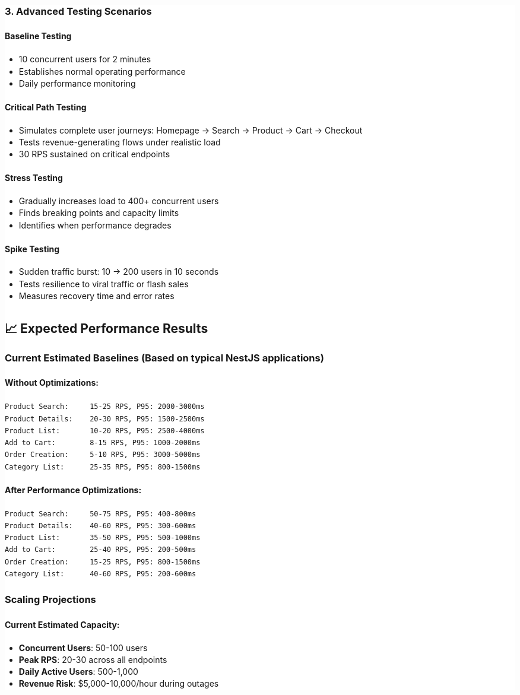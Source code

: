 ### **3. Advanced Testing Scenarios**

#### **Baseline Testing**
- 10 concurrent users for 2 minutes
- Establishes normal operating performance
- Daily performance monitoring

#### **Critical Path Testing**  
- Simulates complete user journeys: Homepage → Search → Product → Cart → Checkout
- Tests revenue-generating flows under realistic load
- 30 RPS sustained on critical endpoints

#### **Stress Testing**
- Gradually increases load to 400+ concurrent users
- Finds breaking points and capacity limits
- Identifies when performance degrades

#### **Spike Testing**
- Sudden traffic burst: 10 → 200 users in 10 seconds
- Tests resilience to viral traffic or flash sales
- Measures recovery time and error rates

## 📈 Expected Performance Results

### **Current Estimated Baselines** (Based on typical NestJS applications)

#### **Without Optimizations:**
```
Product Search:     15-25 RPS, P95: 2000-3000ms
Product Details:    20-30 RPS, P95: 1500-2500ms  
Product List:       10-20 RPS, P95: 2500-4000ms
Add to Cart:        8-15 RPS, P95: 1000-2000ms
Order Creation:     5-10 RPS, P95: 3000-5000ms
Category List:      25-35 RPS, P95: 800-1500ms
```

#### **After Performance Optimizations:**
```
Product Search:     50-75 RPS, P95: 400-800ms
Product Details:    40-60 RPS, P95: 300-600ms
Product List:       35-50 RPS, P95: 500-1000ms  
Add to Cart:        25-40 RPS, P95: 200-500ms
Order Creation:     15-25 RPS, P95: 800-1500ms
Category List:      40-60 RPS, P95: 200-600ms
```

### **Scaling Projections**

#### **Current Estimated Capacity:**
- **Concurrent Users**: 50-100 users
- **Peak RPS**: 20-30 across all endpoints
- **Daily Active Users**: 500-1,000
- **Revenue Risk**: $5,000-10,000/hour during outages
